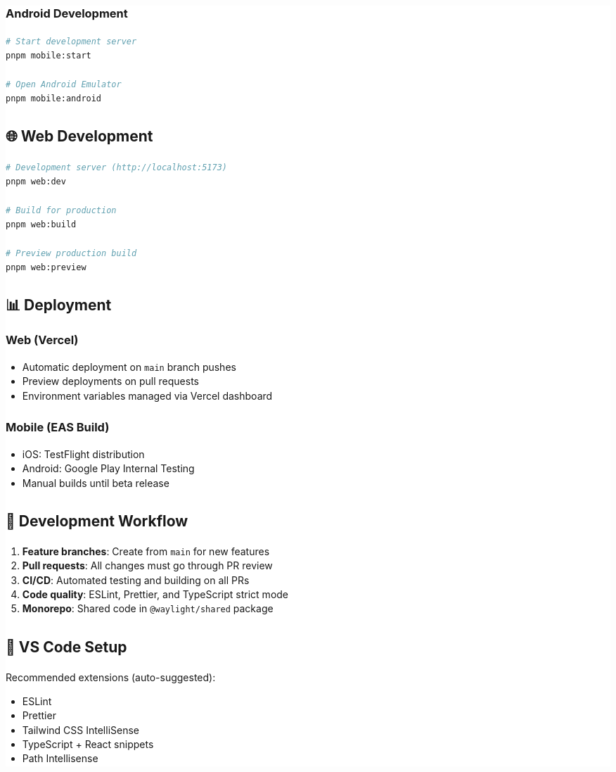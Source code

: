 ### Android Development
```bash
# Start development server  
pnpm mobile:start

# Open Android Emulator
pnpm mobile:android
```

## 🌐 Web Development

```bash
# Development server (http://localhost:5173)
pnpm web:dev

# Build for production
pnpm web:build

# Preview production build
pnpm web:preview
```

## 📊 Deployment

### Web (Vercel)
- Automatic deployment on `main` branch pushes
- Preview deployments on pull requests
- Environment variables managed via Vercel dashboard

### Mobile (EAS Build)
- iOS: TestFlight distribution  
- Android: Google Play Internal Testing
- Manual builds until beta release

## 🤝 Development Workflow

1. **Feature branches**: Create from `main` for new features
2. **Pull requests**: All changes must go through PR review
3. **CI/CD**: Automated testing and building on all PRs
4. **Code quality**: ESLint, Prettier, and TypeScript strict mode
5. **Monorepo**: Shared code in `@waylight/shared` package

## 📝 VS Code Setup

Recommended extensions (auto-suggested):
- ESLint
- Prettier  
- Tailwind CSS IntelliSense
- TypeScript + React snippets
- Path Intellisense
